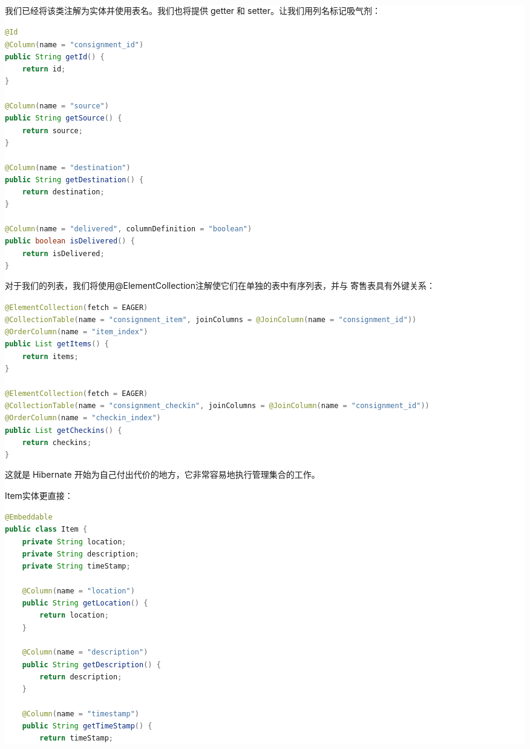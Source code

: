 我们已经将该类注解为实体并使用表名。我们也将提供 getter 和 setter。让我们用列名标记吸气剂：

```java
@Id
@Column(name = "consignment_id")
public String getId() {
    return id;
}

@Column(name = "source")
public String getSource() {
    return source;
}

@Column(name = "destination")
public String getDestination() {
    return destination;
}

@Column(name = "delivered", columnDefinition = "boolean")
public boolean isDelivered() {
    return isDelivered;
}
```

对于我们的列表，我们将使用@ElementCollection注解使它们在单独的表中有序列表，并与 寄售表具有外键关系：

```java
@ElementCollection(fetch = EAGER)
@CollectionTable(name = "consignment_item", joinColumns = @JoinColumn(name = "consignment_id"))
@OrderColumn(name = "item_index")
public List getItems() {
    return items;
}

@ElementCollection(fetch = EAGER)
@CollectionTable(name = "consignment_checkin", joinColumns = @JoinColumn(name = "consignment_id"))
@OrderColumn(name = "checkin_index")
public List getCheckins() {
    return checkins;
}
```

这就是 Hibernate 开始为自己付出代价的地方，它非常容易地执行管理集合的工作。

Item实体更直接： 

```java
@Embeddable
public class Item {
    private String location;
    private String description;
    private String timeStamp;

    @Column(name = "location")
    public String getLocation() {
        return location;
    }

    @Column(name = "description")
    public String getDescription() {
        return description;
    }

    @Column(name = "timestamp")
    public String getTimeStamp() {
        return timeStamp;
```